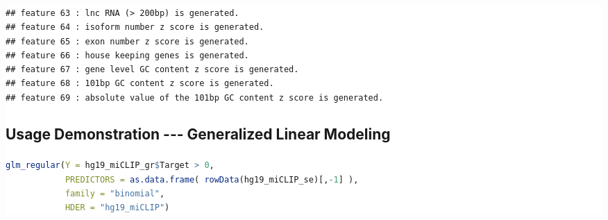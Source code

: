     ## feature 63 : lnc RNA (> 200bp) is generated.
    ## feature 64 : isoform number z score is generated.
    ## feature 65 : exon number z score is generated.
    ## feature 66 : house keeping genes is generated.
    ## feature 67 : gene level GC content z score is generated.
    ## feature 68 : 101bp GC content z score is generated.
    ## feature 69 : absolute value of the 101bp GC content z score is generated.

Usage Demonstration --- Generalized Linear Modeling
---------------------------------------------------

``` r
glm_regular(Y = hg19_miCLIP_gr$Target > 0,
            PREDICTORS = as.data.frame( rowData(hg19_miCLIP_se)[,-1] ),
            family = "binomial",
            HDER = "hg19_miCLIP")
```
